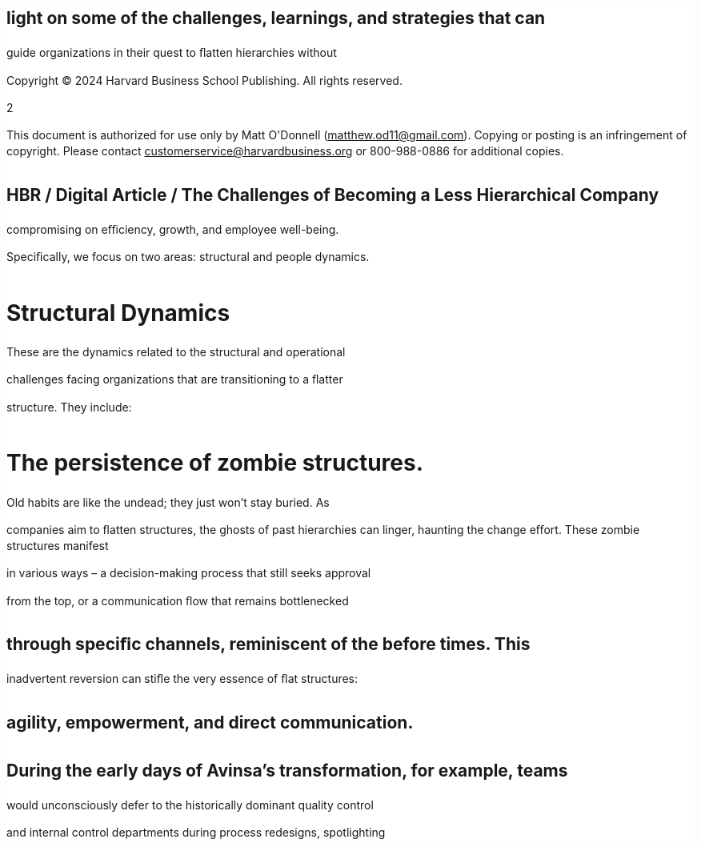 ## light on some of the challenges, learnings, and strategies that can

guide organizations in their quest to ﬂatten hierarchies without

Copyright © 2024 Harvard Business School Publishing. All rights reserved.

2

This document is authorized for use only by Matt O'Donnell (matthew.od11@gmail.com). Copying or posting is an infringement of copyright. Please contact customerservice@harvardbusiness.org or 800-988-0886 for additional copies.

## HBR / Digital Article / The Challenges of Becoming a Less Hierarchical Company

compromising on eﬃciency, growth, and employee well-being.

Speciﬁcally, we focus on two areas: structural and people dynamics.

# Structural Dynamics

These are the dynamics related to the structural and operational

challenges facing organizations that are transitioning to a ﬂatter

structure. They include:

# The persistence of zombie structures.

Old habits are like the undead; they just won’t stay buried. As

companies aim to ﬂatten structures, the ghosts of past hierarchies can linger, haunting the change eﬀort. These zombie structures manifest

in various ways – a decision-making process that still seeks approval

from the top, or a communication ﬂow that remains bottlenecked

## through speciﬁc channels, reminiscent of the before times. This

inadvertent reversion can stiﬂe the very essence of ﬂat structures:

## agility, empowerment, and direct communication.

## During the early days of Avinsa’s transformation, for example, teams

would unconsciously defer to the historically dominant quality control

and internal control departments during process redesigns, spotlighting
